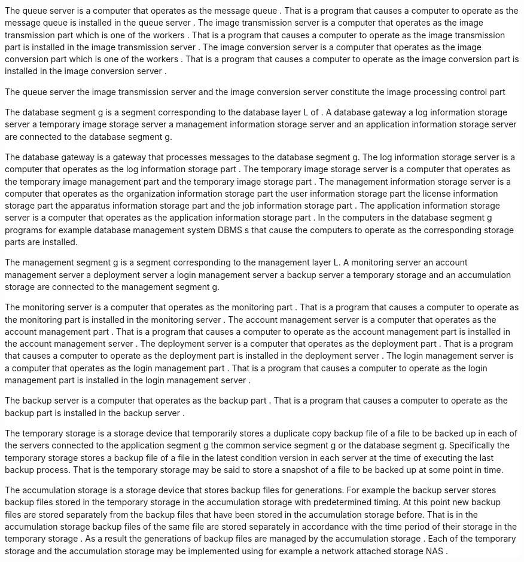 The queue server is a computer that operates as the message queue . That is a program that causes a computer to operate as the message queue is installed in the queue server . The image transmission server is a computer that operates as the image transmission part which is one of the workers . That is a program that causes a computer to operate as the image transmission part is installed in the image transmission server . The image conversion server is a computer that operates as the image conversion part which is one of the workers . That is a program that causes a computer to operate as the image conversion part is installed in the image conversion server .

The queue server the image transmission server and the image conversion server constitute the image processing control part

The database segment g is a segment corresponding to the database layer L of . A database gateway a log information storage server a temporary image storage server a management information storage server and an application information storage server are connected to the database segment g.

The database gateway is a gateway that processes messages to the database segment g. The log information storage server is a computer that operates as the log information storage part . The temporary image storage server is a computer that operates as the temporary image management part and the temporary image storage part . The management information storage server is a computer that operates as the organization information storage part the user information storage part the license information storage part the apparatus information storage part and the job information storage part . The application information storage server is a computer that operates as the application information storage part . In the computers in the database segment g programs for example database management system DBMS s that cause the computers to operate as the corresponding storage parts are installed.

The management segment g is a segment corresponding to the management layer L. A monitoring server an account management server a deployment server a login management server a backup server a temporary storage and an accumulation storage are connected to the management segment g.

The monitoring server is a computer that operates as the monitoring part . That is a program that causes a computer to operate as the monitoring part is installed in the monitoring server . The account management server is a computer that operates as the account management part . That is a program that causes a computer to operate as the account management part is installed in the account management server . The deployment server is a computer that operates as the deployment part . That is a program that causes a computer to operate as the deployment part is installed in the deployment server . The login management server is a computer that operates as the login management part . That is a program that causes a computer to operate as the login management part is installed in the login management server .

The backup server is a computer that operates as the backup part . That is a program that causes a computer to operate as the backup part is installed in the backup server .

The temporary storage is a storage device that temporarily stores a duplicate copy backup file of a file to be backed up in each of the servers connected to the application segment g the common service segment g or the database segment g. Specifically the temporary storage stores a backup file of a file in the latest condition version in each server at the time of executing the last backup process. That is the temporary storage may be said to store a snapshot of a file to be backed up at some point in time.

The accumulation storage is a storage device that stores backup files for generations. For example the backup server stores backup files stored in the temporary storage in the accumulation storage with predetermined timing. At this point new backup files are stored separately from the backup files that have been stored in the accumulation storage before. That is in the accumulation storage backup files of the same file are stored separately in accordance with the time period of their storage in the temporary storage . As a result the generations of backup files are managed by the accumulation storage . Each of the temporary storage and the accumulation storage may be implemented using for example a network attached storage NAS .
